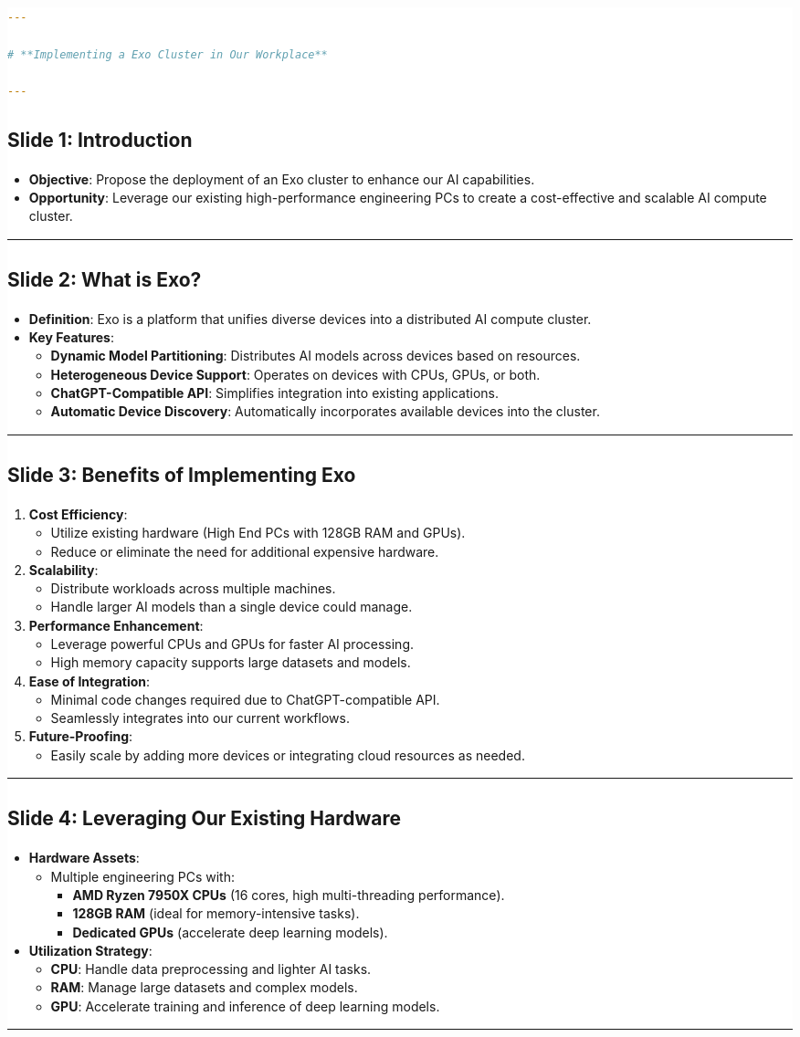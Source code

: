 ```yaml
---

# **Implementing a Exo Cluster in Our Workplace**

---
```


## **Slide 1: Introduction**

- **Objective**: Propose the deployment of an Exo cluster to enhance our AI capabilities.
- **Opportunity**: Leverage our existing high-performance engineering PCs to create a cost-effective and scalable AI compute cluster.

---

## **Slide 2: What is Exo?**

- **Definition**: Exo is a platform that unifies diverse devices into a distributed AI compute cluster.
- **Key Features**:
  - **Dynamic Model Partitioning**: Distributes AI models across devices based on resources.
  - **Heterogeneous Device Support**: Operates on devices with CPUs, GPUs, or both.
  - **ChatGPT-Compatible API**: Simplifies integration into existing applications.
  - **Automatic Device Discovery**: Automatically incorporates available devices into the cluster.

---

## **Slide 3: Benefits of Implementing Exo**

1. **Cost Efficiency**:
   - Utilize existing hardware (High End PCs with 128GB RAM and GPUs).
   - Reduce or eliminate the need for additional expensive hardware.
2. **Scalability**:
   - Distribute workloads across multiple machines.
   - Handle larger AI models than a single device could manage.
3. **Performance Enhancement**:
   - Leverage powerful CPUs and GPUs for faster AI processing.
   - High memory capacity supports large datasets and models.
4. **Ease of Integration**:
   - Minimal code changes required due to ChatGPT-compatible API.
   - Seamlessly integrates into our current workflows.
5. **Future-Proofing**:
   - Easily scale by adding more devices or integrating cloud resources as needed.

---

## **Slide 4: Leveraging Our Existing Hardware**

- **Hardware Assets**:
  - Multiple engineering PCs with:
    - **AMD Ryzen 7950X CPUs** (16 cores, high multi-threading performance).
    - **128GB RAM** (ideal for memory-intensive tasks).
    - **Dedicated GPUs** (accelerate deep learning models).
- **Utilization Strategy**:
  - **CPU**: Handle data preprocessing and lighter AI tasks.
  - **RAM**: Manage large datasets and complex models.
  - **GPU**: Accelerate training and inference of deep learning models.

---